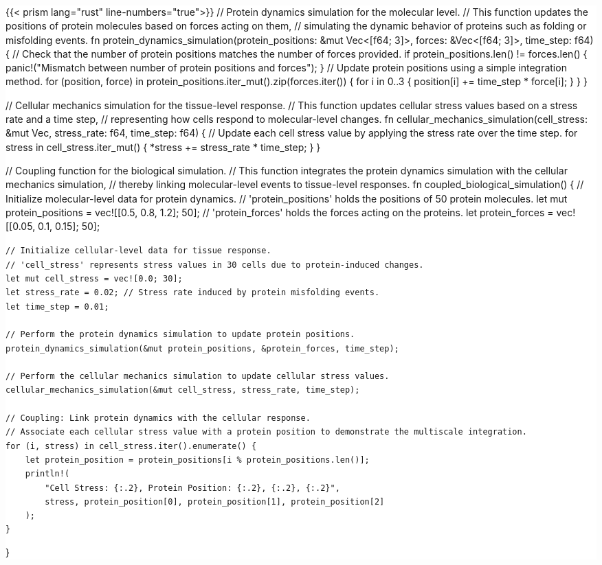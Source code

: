 {{< prism lang="rust" line-numbers="true">}}
// Protein dynamics simulation for the molecular level.
// This function updates the positions of protein molecules based on forces acting on them,
// simulating the dynamic behavior of proteins such as folding or misfolding events.
fn protein_dynamics_simulation(protein_positions: &mut Vec<[f64; 3]>, forces: &Vec<[f64; 3]>, time_step: f64) {
    // Check that the number of protein positions matches the number of forces provided.
    if protein_positions.len() != forces.len() {
        panic!("Mismatch between number of protein positions and forces");
    }
    // Update protein positions using a simple integration method.
    for (position, force) in protein_positions.iter_mut().zip(forces.iter()) {
        for i in 0..3 {
            position[i] += time_step * force[i];
        }
    }
}

// Cellular mechanics simulation for the tissue-level response.
// This function updates cellular stress values based on a stress rate and a time step,
// representing how cells respond to molecular-level changes.
fn cellular_mechanics_simulation(cell_stress: &mut Vec<f64>, stress_rate: f64, time_step: f64) {
    // Update each cell stress value by applying the stress rate over the time step.
    for stress in cell_stress.iter_mut() {
        *stress += stress_rate * time_step;
    }
}

// Coupling function for the biological simulation.
// This function integrates the protein dynamics simulation with the cellular mechanics simulation,
// thereby linking molecular-level events to tissue-level responses.
fn coupled_biological_simulation() {
    // Initialize molecular-level data for protein dynamics.
    // 'protein_positions' holds the positions of 50 protein molecules.
    let mut protein_positions = vec![[0.5, 0.8, 1.2]; 50];
    // 'protein_forces' holds the forces acting on the proteins.
    let protein_forces = vec![[0.05, 0.1, 0.15]; 50];

    // Initialize cellular-level data for tissue response.
    // 'cell_stress' represents stress values in 30 cells due to protein-induced changes.
    let mut cell_stress = vec![0.0; 30];
    let stress_rate = 0.02; // Stress rate induced by protein misfolding events.
    let time_step = 0.01;

    // Perform the protein dynamics simulation to update protein positions.
    protein_dynamics_simulation(&mut protein_positions, &protein_forces, time_step);

    // Perform the cellular mechanics simulation to update cellular stress values.
    cellular_mechanics_simulation(&mut cell_stress, stress_rate, time_step);

    // Coupling: Link protein dynamics with the cellular response.
    // Associate each cellular stress value with a protein position to demonstrate the multiscale integration.
    for (i, stress) in cell_stress.iter().enumerate() {
        let protein_position = protein_positions[i % protein_positions.len()];
        println!(
            "Cell Stress: {:.2}, Protein Position: {:.2}, {:.2}, {:.2}",
            stress, protein_position[0], protein_position[1], protein_position[2]
        );
    }
}
